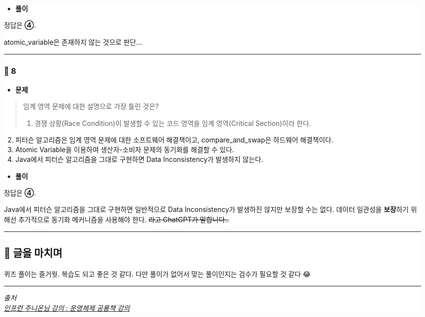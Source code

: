 - **풀이**

정답은 **④**.

atomic_variable은 존재하지 않는 것으로 판단...

***

### 🌱 8
- **문제**

> 임계 영역 문제에 대한 설명으로 가장 틀린 것은?   
>
> 1) 경쟁 상황(Race Condition)이 발생할 수 있는 코드 영역을 임계 영역(Critical Section)이라 한다.   
2) 피터슨 알고리즘은 임계 영역 문제에 대한 소프트웨어 해결책이고, compare_and_swap은 하드웨어 해결책이다.   
3) Atomic Variable을 이용하여 생산자-소비자 문제의 동기화를 해결할 수 있다.   
4) Java에서 피터슨 알고리즘을 그대로 구현하면 Data Inconsistency가 발생하지 않는다.

- **풀이**

정답은 **④**.

Java에서 피터슨 알고리즘을 그대로 구현하면 일반적으로 Data Inconsistency가 발생하진 않지만 보장할 수는 없다. 데이터 일관성을 **보장**하기 위해선 추가적으로 동기화 메커니즘을 사용해야 한다. ~~라고 ChatGPT가 말합니다..~~

***

## 👻 글을 마치며
퀴즈 풀이는 즐거웟. 복습도 되고 좋은 것 같다. 다만 풀이가 없어서 맞는 풀이인지는 검수가 필요할 것 같다 😂

***

_출처_   
_[인프런 주니온님 강의 : 운영체제 공룡책 강의](https://inf.run/Fbcj)_   